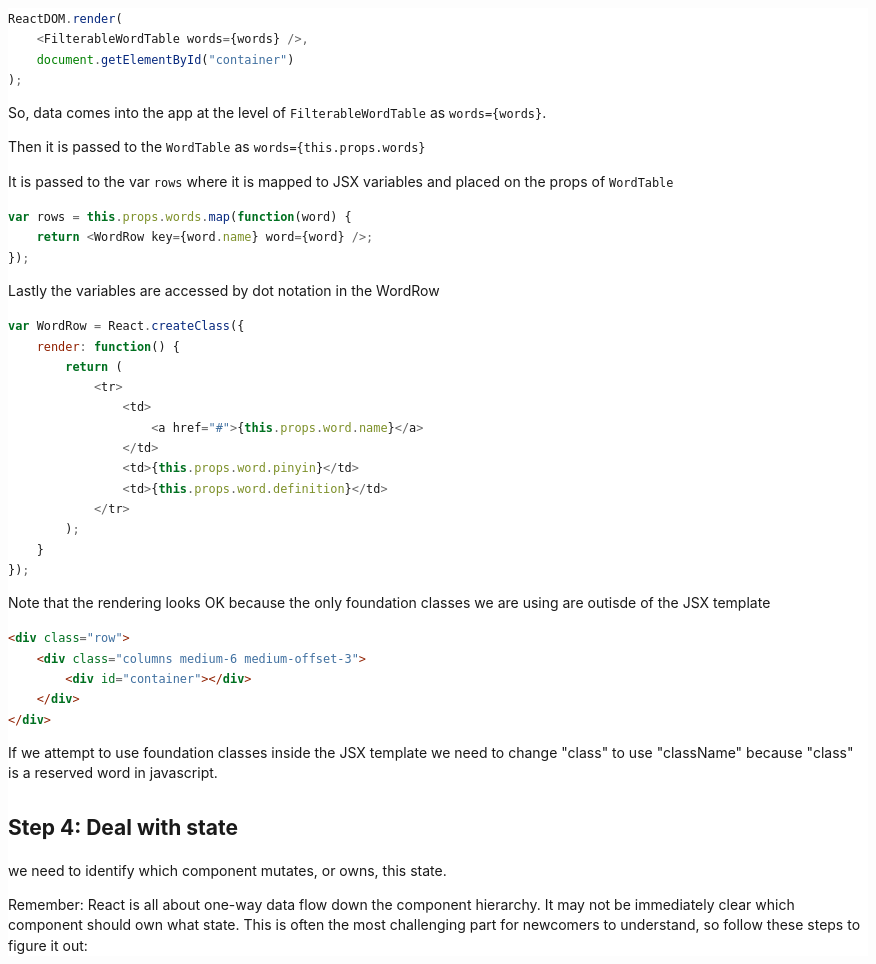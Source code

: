 ```javascript
ReactDOM.render(
    <FilterableWordTable words={words} />,
    document.getElementById("container")
);
```

So, data comes into the app at the level of `FilterableWordTable` as `words={words}`.

Then it is passed to the `WordTable` as `words={this.props.words}`

It is passed to the var `rows` where it is mapped to JSX variables and placed on the props of `WordTable`

```javascript
var rows = this.props.words.map(function(word) {
    return <WordRow key={word.name} word={word} />;
});
```

Lastly the variables are accessed by dot notation in the WordRow

```javascript
var WordRow = React.createClass({
    render: function() {
        return (
            <tr>
                <td>
                    <a href="#">{this.props.word.name}</a>
                </td>
                <td>{this.props.word.pinyin}</td>
                <td>{this.props.word.definition}</td>
            </tr>
        );
    }
});
```

Note that the rendering looks OK because the only foundation classes we are using are outisde of the JSX template

```html
<div class="row">
    <div class="columns medium-6 medium-offset-3">
        <div id="container"></div>
    </div>
</div>
```

If we attempt to use foundation classes inside the JSX template we need to change "class" to use "className" because "class" is a reserved word in javascript.

## Step 4: Deal with state

we need to identify which component mutates, or owns, this state.

Remember: React is all about one-way data flow down the component hierarchy. It may not be immediately clear which component should own what state. This is often the most challenging part for newcomers to understand, so follow these steps to figure it out:
